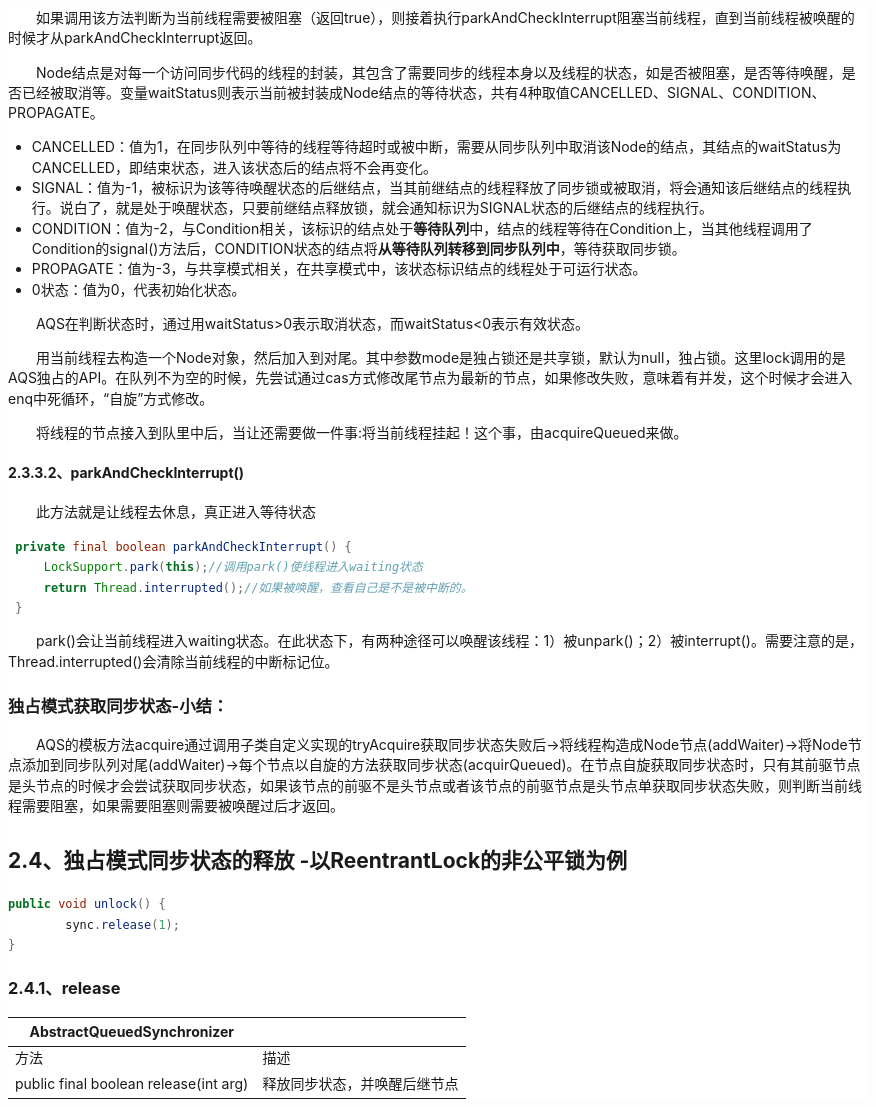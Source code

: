 ``` java
```



　　如果调用该方法判断为当前线程需要被阻塞（返回true），则接着执行parkAndCheckInterrupt阻塞当前线程，直到当前线程被唤醒的时候才从parkAndCheckInterrupt返回。

　　Node结点是对每一个访问同步代码的线程的封装，其包含了需要同步的线程本身以及线程的状态，如是否被阻塞，是否等待唤醒，是否已经被取消等。变量waitStatus则表示当前被封装成Node结点的等待状态，共有4种取值CANCELLED、SIGNAL、CONDITION、PROPAGATE。

- CANCELLED：值为1，在同步队列中等待的线程等待超时或被中断，需要从同步队列中取消该Node的结点，其结点的waitStatus为CANCELLED，即结束状态，进入该状态后的结点将不会再变化。
- SIGNAL：值为-1，被标识为该等待唤醒状态的后继结点，当其前继结点的线程释放了同步锁或被取消，将会通知该后继结点的线程执行。说白了，就是处于唤醒状态，只要前继结点释放锁，就会通知标识为SIGNAL状态的后继结点的线程执行。
- CONDITION：值为-2，与Condition相关，该标识的结点处于**等待队列**中，结点的线程等待在Condition上，当其他线程调用了Condition的signal()方法后，CONDITION状态的结点将**从等待队列转移到同步队列中**，等待获取同步锁。
- PROPAGATE：值为-3，与共享模式相关，在共享模式中，该状态标识结点的线程处于可运行状态。
- 0状态：值为0，代表初始化状态。

　　AQS在判断状态时，通过用waitStatus>0表示取消状态，而waitStatus<0表示有效状态。

　　用当前线程去构造一个Node对象，然后加入到对尾。其中参数mode是独占锁还是共享锁，默认为null，独占锁。这里lock调用的是AQS独占的API。在队列不为空的时候，先尝试通过cas方式修改尾节点为最新的节点，如果修改失败，意味着有并发，这个时候才会进入enq中死循环，“自旋”方式修改。

　　将线程的节点接入到队里中后，当让还需要做一件事:将当前线程挂起！这个事，由acquireQueued来做。

#### 2.3.3.2、parkAndCheckInterrupt()

　　此方法就是让线程去休息，真正进入等待状态

``` java
 private final boolean parkAndCheckInterrupt() {
     LockSupport.park(this);//调用park()使线程进入waiting状态
     return Thread.interrupted();//如果被唤醒，查看自己是不是被中断的。
 }
```

　　park()会让当前线程进入waiting状态。在此状态下，有两种途径可以唤醒该线程：1）被unpark()；2）被interrupt()。需要注意的是，Thread.interrupted()会清除当前线程的中断标记位。

### 独占模式获取同步状态-小结：

　　AQS的模板方法acquire通过调用子类自定义实现的tryAcquire获取同步状态失败后->将线程构造成Node节点(addWaiter)->将Node节点添加到同步队列对尾(addWaiter)->每个节点以自旋的方法获取同步状态(acquirQueued)。在节点自旋获取同步状态时，只有其前驱节点是头节点的时候才会尝试获取同步状态，如果该节点的前驱不是头节点或者该节点的前驱节点是头节点单获取同步状态失败，则判断当前线程需要阻塞，如果需要阻塞则需要被唤醒过后才返回。

## 2.4、独占模式同步状态的释放 -以ReentrantLock的非公平锁为例

``` java
public void unlock() {
        sync.release(1);
}
```

### 2.4.1、release

| AbstractQueuedSynchronizer            |                              |
| ------------------------------------- | ---------------------------- |
| 方法                                  | 描述                         |
| public final boolean release(int arg) | 释放同步状态，并唤醒后继节点 |
